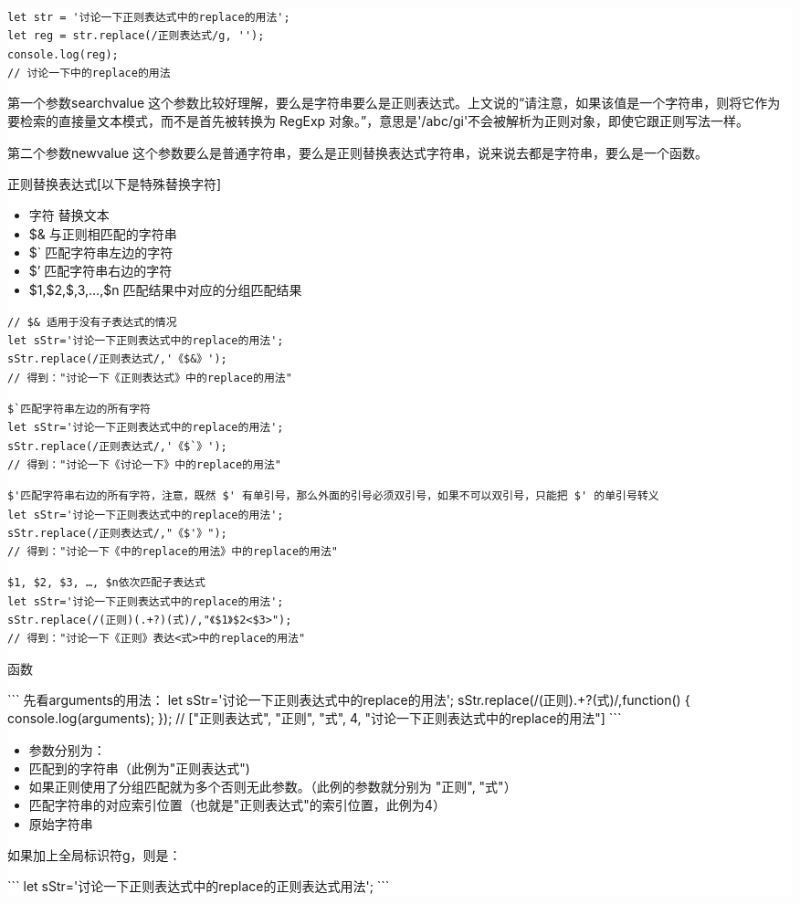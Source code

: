 ```
let str = '讨论一下正则表达式中的replace的用法';
let reg = str.replace(/正则表达式/g, '');
console.log(reg);
// 讨论一下中的replace的用法
```
<p>
第一个参数searchvalue 这个参数比较好理解，要么是字符串要么是正则表达式。上文说的“请注意，如果该值是一个字符串，则将它作为要检索的直接量文本模式，而不是首先被转换为 RegExp 对象。”，意思是'/abc/gi'不会被解析为正则对象，即使它跟正则写法一样。
</p>
<p>
第二个参数newvalue 这个参数要么是普通字符串，要么是正则替换表达式字符串，说来说去都是字符串，要么是一个函数。
</p>
<p>
正则替换表达式[以下是特殊替换字符]
</p>
<ul>
<li>字符 替换文本</li>
<li>$& 与正则相匹配的字符串</li>
<li>$` 匹配字符串左边的字符</li>
<li>$’ 匹配字符串右边的字符</li>
<li>$1,$2,$,3,…,$n 匹配结果中对应的分组匹配结果</li>
</ul>

```
// $& 适用于没有子表达式的情况
let sStr='讨论一下正则表达式中的replace的用法';
sStr.replace(/正则表达式/,'《$&》');
// 得到："讨论一下《正则表达式》中的replace的用法"
```
```
$`匹配字符串左边的所有字符
let sStr='讨论一下正则表达式中的replace的用法';
sStr.replace(/正则表达式/,'《$`》');
// 得到："讨论一下《讨论一下》中的replace的用法"
```
```
$'匹配字符串右边的所有字符，注意，既然 $' 有单引号，那么外面的引号必须双引号，如果不可以双引号，只能把 $' 的单引号转义
let sStr='讨论一下正则表达式中的replace的用法';
sStr.replace(/正则表达式/,"《$'》");
// 得到："讨论一下《中的replace的用法》中的replace的用法"
```
```
$1, $2, $3, …, $n依次匹配子表达式
let sStr='讨论一下正则表达式中的replace的用法';
sStr.replace(/(正则)(.+?)(式)/,"《$1》$2<$3>");
// 得到："讨论一下《正则》表达<式>中的replace的用法"
```
<p>函数</p>
```
先看arguments的用法：
let sStr='讨论一下正则表达式中的replace的用法';
sStr.replace(/(正则).+?(式)/,function() {
    console.log(arguments);
});
// ["正则表达式", "正则", "式", 4, "讨论一下正则表达式中的replace的用法"]
```
<ul>
<li>参数分别为：</li>
<li>匹配到的字符串（此例为"正则表达式")</li>
<li>如果正则使用了分组匹配就为多个否则无此参数。（此例的参数就分别为 "正则", "式"）</li>
<li>匹配字符串的对应索引位置（也就是"正则表达式"的索引位置，此例为4）</li>
<li>原始字符串</li>
</ul>
<p>如果加上全局标识符g，则是：</p>
```
let sStr='讨论一下正则表达式中的replace的正则表达式用法';
```